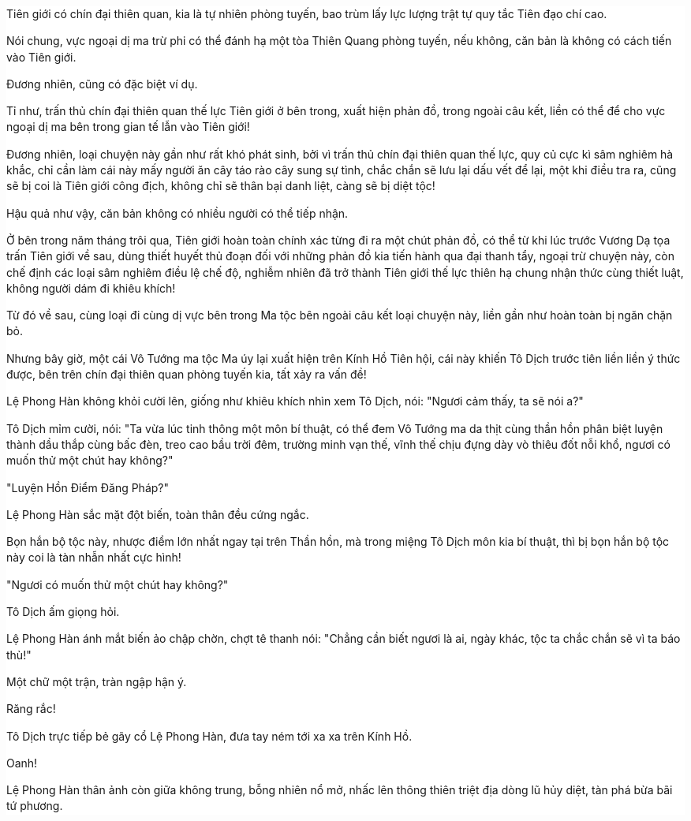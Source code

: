 Tiên giới có chín đại thiên quan, kia là tự nhiên phòng tuyến, bao trùm lấy lực lượng trật tự quy tắc Tiên đạo chí cao.

Nói chung, vực ngoại dị ma trừ phi có thể đánh hạ một tòa Thiên Quang phòng tuyến, nếu không, căn bản là không có cách tiến vào Tiên giới.

Đương nhiên, cũng có đặc biệt ví dụ.

Tỉ như, trấn thủ chín đại thiên quan thế lực Tiên giới ở bên trong, xuất hiện phản đồ, trong ngoài câu kết, liền có thể để cho vực ngoại dị ma bên trong gian tế lẫn vào Tiên giới!

Đương nhiên, loại chuyện này gần như rất khó phát sinh, bởi vì trấn thủ chín đại thiên quan thế lực, quy củ cực kì sâm nghiêm hà khắc, chỉ cần làm cái này mấy người ăn cây táo rào cây sung sự tình, chắc chắn sẽ lưu lại dấu vết để lại, một khi điều tra ra, cũng sẽ bị coi là Tiên giới công địch, không chỉ sẽ thân bại danh liệt, càng sẽ bị diệt tộc!

Hậu quả như vậy, căn bản không có nhiều người có thể tiếp nhận.

Ở bên trong năm tháng trôi qua, Tiên giới hoàn toàn chính xác từng đi ra một chút phản đồ, có thể từ khi lúc trước Vương Dạ tọa trấn Tiên giới về sau, dùng thiết huyết thủ đoạn đối với những phản đồ kia tiến hành qua đại thanh tẩy, ngoại trừ chuyện này, còn chế định các loại sâm nghiêm điều lệ chế độ, nghiễm nhiên đã trở thành Tiên giới thế lực thiên hạ chung nhận thức cùng thiết luật, không người dám đi khiêu khích!

Từ đó về sau, cùng loại đi cùng dị vực bên trong Ma tộc bên ngoài câu kết loại chuyện này, liền gần như hoàn toàn bị ngăn chặn bỏ.

Nhưng bây giờ, một cái Vô Tướng ma tộc Ma úy lại xuất hiện trên Kính Hồ Tiên hội, cái này khiến Tô Dịch trước tiên liền liền ý thức được, bên trên chín đại thiên quan phòng tuyến kia, tất xảy ra vấn đề!

Lệ Phong Hàn không khỏi cười lên, giống như khiêu khích nhìn xem Tô Dịch, nói: "Ngươi cảm thấy, ta sẽ nói a?"

Tô Dịch mỉm cười, nói: "Ta vừa lúc tinh thông một môn bí thuật, có thể đem Vô Tướng ma da thịt cùng thần hồn phân biệt luyện thành dầu thắp cùng bấc đèn, treo cao bầu trời đêm, trường minh vạn thế, vĩnh thế chịu đựng dày vò thiêu đốt nỗi khổ, ngươi có muốn thử một chút hay không?"

"Luyện Hồn Điểm Đăng Pháp?"

Lệ Phong Hàn sắc mặt đột biến, toàn thân đều cứng ngắc.

Bọn hắn bộ tộc này, nhược điểm lớn nhất ngay tại trên Thần hồn, mà trong miệng Tô Dịch môn kia bí thuật, thì bị bọn hắn bộ tộc này coi là tàn nhẫn nhất cực hình!

"Ngươi có muốn thử một chút hay không?"

Tô Dịch ấm giọng hỏi.

Lệ Phong Hàn ánh mắt biến ảo chập chờn, chợt tê thanh nói: "Chẳng cần biết ngươi là ai, ngày khác, tộc ta chắc chắn sẽ vì ta báo thù!"

Một chữ một trận, tràn ngập hận ý.

Răng rắc!

Tô Dịch trực tiếp bẻ gãy cổ Lệ Phong Hàn, đưa tay ném tới xa xa trên Kính Hồ.

Oanh!

Lệ Phong Hàn thân ảnh còn giữa không trung, bỗng nhiên nổ mở, nhấc lên thông thiên triệt địa dòng lũ hủy diệt, tàn phá bừa bãi tứ phương.
